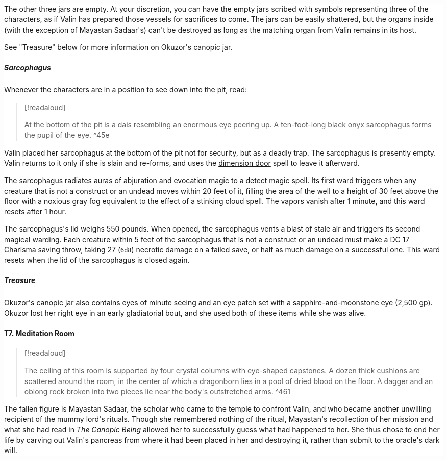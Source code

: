 The other three jars are empty. At your discretion, you can have the empty jars scribed with symbols representing three of the characters, as if Valin has prepared those vessels for sacrifices to come. The jars can be easily shattered, but the organs inside (with the exception of Mayastan Sadaar's) can't be destroyed as long as the matching organ from Valin remains in its host.

See "Treasure" below for more information on Okuzor's canopic jar.

##### Sarcophagus

Whenever the characters are in a position to see down into the pit, read:

> [!readaloud] 
> 
> At the bottom of the pit is a dais resembling an enormous eye peering up. A ten-foot-long black onyx sarcophagus forms the pupil of the eye.
^45e

Valin placed her sarcophagus at the bottom of the pit not for security, but as a deadly trap. The sarcophagus is presently empty. Valin returns to it only if she is slain and re-forms, and uses the [dimension door](/3-Mechanics/CLI/spells/dimension-door.md) spell to leave it afterward.

The sarcophagus radiates auras of abjuration and evocation magic to a [detect magic](/3-Mechanics/CLI/spells/detect-magic.md) spell. Its first ward triggers when any creature that is not a construct or an undead moves within 20 feet of it, filling the area of the well to a height of 30 feet above the floor with a noxious gray fog equivalent to the effect of a [stinking cloud](/3-Mechanics/CLI/spells/stinking-cloud.md) spell. The vapors vanish after 1 minute, and this ward resets after 1 hour.

The sarcophagus's lid weighs 550 pounds. When opened, the sarcophagus vents a blast of stale air and triggers its second magical warding. Each creature within 5 feet of the sarcophagus that is not a construct or an undead must make a DC 17 Charisma saving throw, taking 27 (`6d8`) necrotic damage on a failed save, or half as much damage on a successful one. This ward resets when the lid of the sarcophagus is closed again.

##### Treasure

Okuzor's canopic jar also contains [eyes of minute seeing](/3-Mechanics/CLI/items/eyes-of-minute-seeing.md) and an eye patch set with a sapphire-and-moonstone eye (2,500 gp). Okuzor lost her right eye in an early gladiatorial bout, and she used both of these items while she was alive.

#### T7. Meditation Room

> [!readaloud] 
> 
> The ceiling of this room is supported by four crystal columns with eye-shaped capstones. A dozen thick cushions are scattered around the room, in the center of which a dragonborn lies in a pool of dried blood on the floor. A dagger and an oblong rock broken into two pieces lie near the body's outstretched arms.
^461

The fallen figure is Mayastan Sadaar, the scholar who came to the temple to confront Valin, and who became another unwilling recipient of the mummy lord's rituals. Though she remembered nothing of the ritual, Mayastan's recollection of her mission and what she had read in *The Canopic Being* allowed her to successfully guess what had happened to her. She thus chose to end her life by carving out Valin's pancreas from where it had been placed in her and destroying it, rather than submit to the oracle's dark will.
